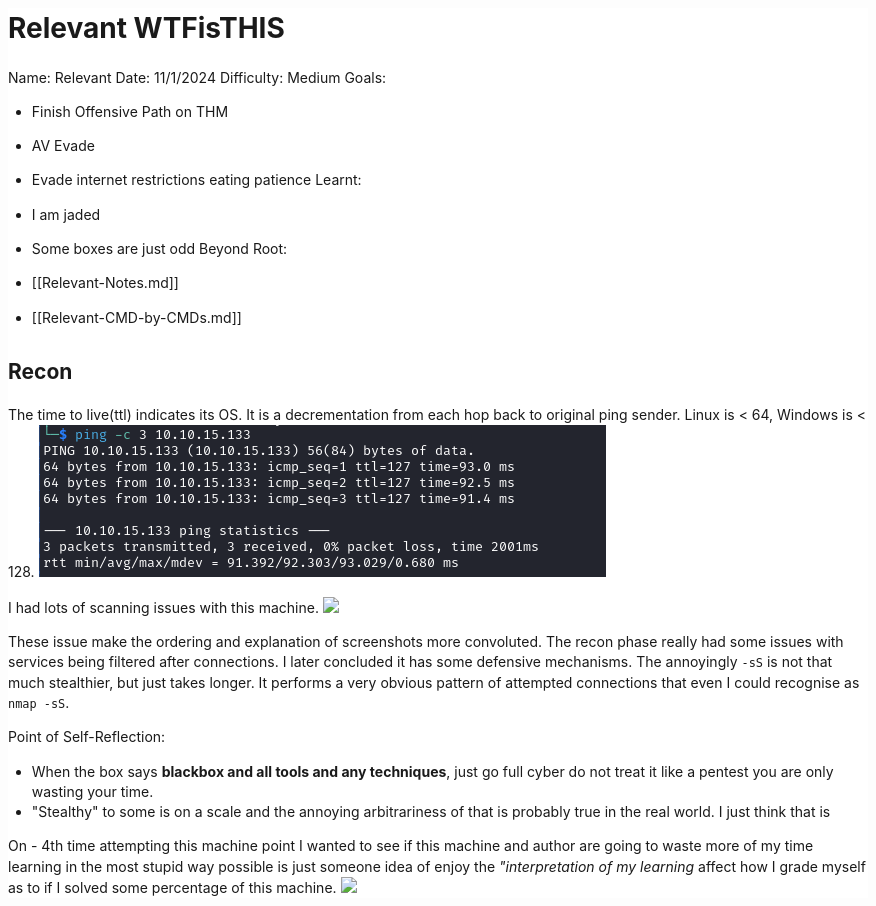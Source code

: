 # Relevant WTFisTHIS

Name: Relevant
Date:  11/1/2024
Difficulty:  Medium
Goals:  
- Finish Offensive Path on THM 
- AV Evade 
- Evade internet restrictions eating patience 
Learnt:
- I am jaded
- Some boxes are just odd
Beyond Root:

- [[Relevant-Notes.md]]
- [[Relevant-CMD-by-CMDs.md]]

## Recon

The time to live(ttl) indicates its OS. It is a decrementation from each hop back to original ping sender. Linux is < 64, Windows is < 128.
![](TryHackMe/Markdown/Relevant/Screenshots/ping.png)

I had lots of scanning issues with this machine.
![](noudp.png)

These issue make the ordering and explanation of screenshots more convoluted. The recon phase really had some issues with services being filtered after connections. I later concluded it has some defensive mechanisms. The annoyingly `-sS` is not that much stealthier, but just takes longer. It performs a very obvious pattern of attempted connections that even I could recognise as `nmap -sS`.

Point of Self-Reflection:
- When the box says **blackbox and all tools and any techniques**, just go full cyber do not treat it like a pentest you are only wasting your time. 
- "Stealthy" to some is on a scale and the annoying arbitrariness of that is probably true in the real world. I just think that is  

On - 4th time attempting this machine point I wanted to see if this machine and author are going to waste more of my time learning in the most stupid way possible is just someone idea of enjoy the *"interpretation of my learning* affect how I grade myself as to if I solved some percentage of this machine. 
![](justwhy.png)
